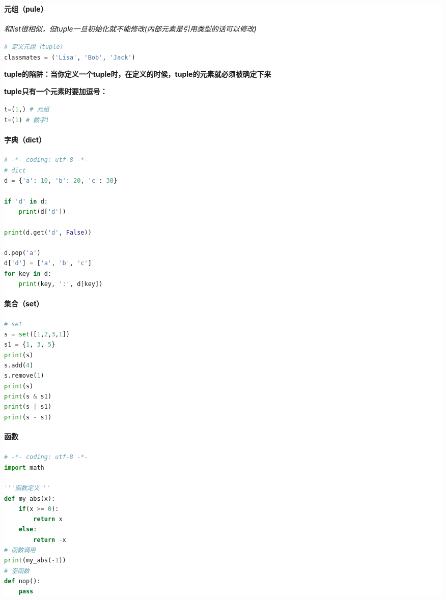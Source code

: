 #### 元组（pule）

*和list很相似，但tuple一旦初始化就不能修改(内部元素是引用类型的话可以修改)* 

```python
# 定义元组（tuple)
classmates = ('Lisa', 'Bob', 'Jack')
```

**tuple的陷阱：当你定义一个tuple时，在定义的时候，tuple的元素就必须被确定下来**

**tuple只有一个元素时要加逗号：**

```python
t=(1,) # 元组
t=(1) # 数字1
```

#### 字典（dict）

```python
# -*- coding: utf-8 -*-
# dict
d = {'a': 10, 'b': 20, 'c': 30}

if 'd' in d:
    print(d['d'])

print(d.get('d', False))

d.pop('a')
d['d'] = ['a', 'b', 'c']
for key in d:
    print(key, ':', d[key])
```

#### 集合（set）

```python
# set
s = set([1,2,3,1])
s1 = {1, 3, 5}
print(s)
s.add(4)
s.remove(1)
print(s)
print(s & s1)
print(s | s1)
print(s - s1)
```

#### 函数

```python
# -*- coding: utf-8 -*-
import math

'''函数定义'''
def my_abs(x):
    if(x >= 0):
        return x
    else:
        return -x
# 函数调用
print(my_abs(-1))
# 空函数
def nop():
    pass

```